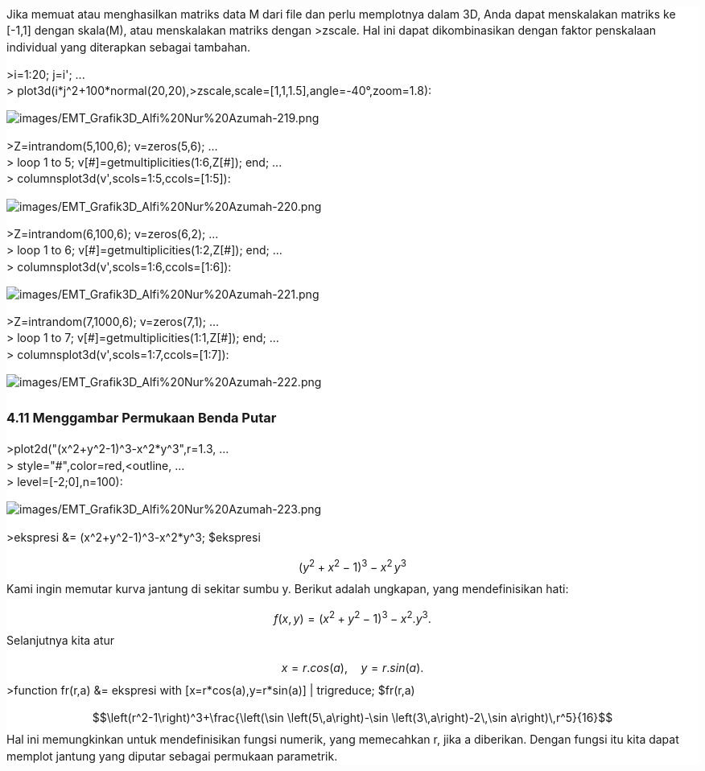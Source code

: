 Jika memuat atau menghasilkan matriks data M dari file dan perlu
memplotnya dalam 3D, Anda dapat menskalakan matriks ke [-1,1] dengan
skala(M), atau menskalakan matriks dengan &gt;zscale. Hal ini dapat
dikombinasikan dengan faktor penskalaan individual yang diterapkan
sebagai tambahan.


\>i=1:20; j=i'; ...  
\>   plot3d(i\*j^2+100\*normal(20,20),\>zscale,scale=[1,1,1.5],angle=-40°,zoom=1.8):


![images/EMT_Grafik3D_Alfi%20Nur%20Azumah-219.png](images/EMT_Grafik3D_Alfi%20Nur%20Azumah-219.png)

\>Z=intrandom(5,100,6); v=zeros(5,6); ...  
\>   loop 1 to 5; v[#]=getmultiplicities(1:6,Z[#]); end; ...  
\>   columnsplot3d(v',scols=1:5,ccols=[1:5]):


![images/EMT_Grafik3D_Alfi%20Nur%20Azumah-220.png](images/EMT_Grafik3D_Alfi%20Nur%20Azumah-220.png)

\>Z=intrandom(6,100,6); v=zeros(6,2); ...  
\>   loop 1 to 6; v[#]=getmultiplicities(1:2,Z[#]); end; ...  
\>   columnsplot3d(v',scols=1:6,ccols=[1:6]):


![images/EMT_Grafik3D_Alfi%20Nur%20Azumah-221.png](images/EMT_Grafik3D_Alfi%20Nur%20Azumah-221.png)

\>Z=intrandom(7,1000,6); v=zeros(7,1); ...  
\>   loop 1 to 7; v[#]=getmultiplicities(1:1,Z[#]); end; ...  
\>   columnsplot3d(v',scols=1:7,ccols=[1:7]):


![images/EMT_Grafik3D_Alfi%20Nur%20Azumah-222.png](images/EMT_Grafik3D_Alfi%20Nur%20Azumah-222.png)

### 4.11 Menggambar Permukaan Benda Putar

\>plot2d("(x^2+y^2-1)^3-x^2\*y^3",r=1.3, ...  
\>   style="#",color=red,<outline, ...  
\>   level=[-2;0],n=100):


![images/EMT_Grafik3D_Alfi%20Nur%20Azumah-223.png](images/EMT_Grafik3D_Alfi%20Nur%20Azumah-223.png)

\>ekspresi &= (x^2+y^2-1)^3-x^2\*y^3; $ekspresi


$$\left(y^2+x^2-1\right)^3-x^2\,y^3$$Kami ingin memutar kurva jantung di sekitar sumbu y. Berikut adalah
ungkapan, yang mendefinisikan hati:


$$f(x,y)=(x^2+y^2-1)^3-x^2.y^3.$$Selanjutnya kita atur


$$x=r.cos(a),\quad y=r.sin(a).$$\>function fr(r,a) &= ekspresi with [x=r\*cos(a),y=r\*sin(a)] | trigreduce; $fr(r,a)


$$\left(r^2-1\right)^3+\frac{\left(\sin \left(5\,a\right)-\sin \left(3\,a\right)-2\,\sin a\right)\,r^5}{16}$$Hal ini memungkinkan untuk mendefinisikan fungsi numerik, yang
memecahkan r, jika a diberikan. Dengan fungsi itu kita dapat memplot
jantung yang diputar sebagai permukaan parametrik.
